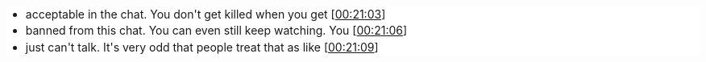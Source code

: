 *  acceptable in the chat. You don't get killed when you get [[00:21:03](https://www.youtube.com/watch?v=RX-UajLZuYM&t=1263.6s)]
*  banned from this chat. You can even still keep watching. You [[00:21:06](https://www.youtube.com/watch?v=RX-UajLZuYM&t=1266.8s)]
*  just can't talk. It's very odd that people treat that as like [[00:21:09](https://www.youtube.com/watch?v=RX-UajLZuYM&t=1269.84s)]
